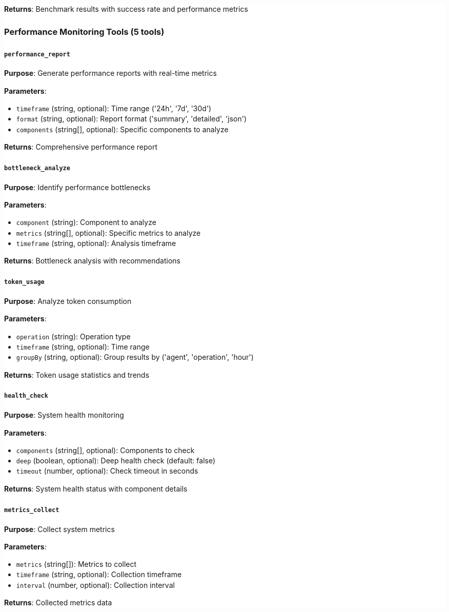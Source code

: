 **Returns**: Benchmark results with success rate and performance metrics

### Performance Monitoring Tools (5 tools)

#### `performance_report`

**Purpose**: Generate performance reports with real-time metrics

**Parameters**:
- `timeframe` (string, optional): Time range ('24h', '7d', '30d')
- `format` (string, optional): Report format ('summary', 'detailed', 'json')
- `components` (string[], optional): Specific components to analyze

**Returns**: Comprehensive performance report

#### `bottleneck_analyze`

**Purpose**: Identify performance bottlenecks

**Parameters**:
- `component` (string): Component to analyze
- `metrics` (string[], optional): Specific metrics to analyze
- `timeframe` (string, optional): Analysis timeframe

**Returns**: Bottleneck analysis with recommendations

#### `token_usage`

**Purpose**: Analyze token consumption

**Parameters**:
- `operation` (string): Operation type
- `timeframe` (string, optional): Time range
- `groupBy` (string, optional): Group results by ('agent', 'operation', 'hour')

**Returns**: Token usage statistics and trends

#### `health_check`

**Purpose**: System health monitoring

**Parameters**:
- `components` (string[], optional): Components to check
- `deep` (boolean, optional): Deep health check (default: false)
- `timeout` (number, optional): Check timeout in seconds

**Returns**: System health status with component details

#### `metrics_collect`

**Purpose**: Collect system metrics

**Parameters**:
- `metrics` (string[]): Metrics to collect
- `timeframe` (string, optional): Collection timeframe
- `interval` (number, optional): Collection interval

**Returns**: Collected metrics data
